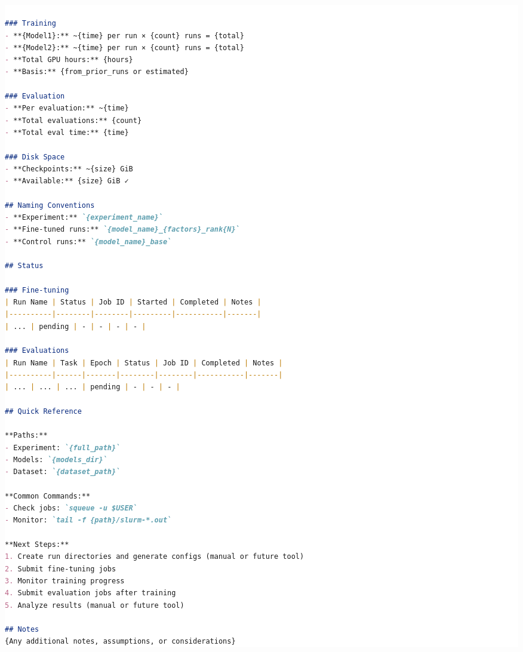 ```markdown

### Training
- **{Model1}:** ~{time} per run × {count} runs = {total}
- **{Model2}:** ~{time} per run × {count} runs = {total}
- **Total GPU hours:** {hours}
- **Basis:** {from_prior_runs or estimated}

### Evaluation
- **Per evaluation:** ~{time}
- **Total evaluations:** {count}
- **Total eval time:** {time}

### Disk Space
- **Checkpoints:** ~{size} GiB
- **Available:** {size} GiB ✓

## Naming Conventions
- **Experiment:** `{experiment_name}`
- **Fine-tuned runs:** `{model_name}_{factors}_rank{N}`
- **Control runs:** `{model_name}_base`

## Status

### Fine-tuning
| Run Name | Status | Job ID | Started | Completed | Notes |
|----------|--------|--------|---------|-----------|-------|
| ... | pending | - | - | - | - |

### Evaluations
| Run Name | Task | Epoch | Status | Job ID | Completed | Notes |
|----------|------|-------|--------|--------|-----------|-------|
| ... | ... | ... | pending | - | - | - |

## Quick Reference

**Paths:**
- Experiment: `{full_path}`
- Models: `{models_dir}`
- Dataset: `{dataset_path}`

**Common Commands:**
- Check jobs: `squeue -u $USER`
- Monitor: `tail -f {path}/slurm-*.out`

**Next Steps:**
1. Create run directories and generate configs (manual or future tool)
2. Submit fine-tuning jobs
3. Monitor training progress
4. Submit evaluation jobs after training
5. Analyze results (manual or future tool)

## Notes
{Any additional notes, assumptions, or considerations}
```
